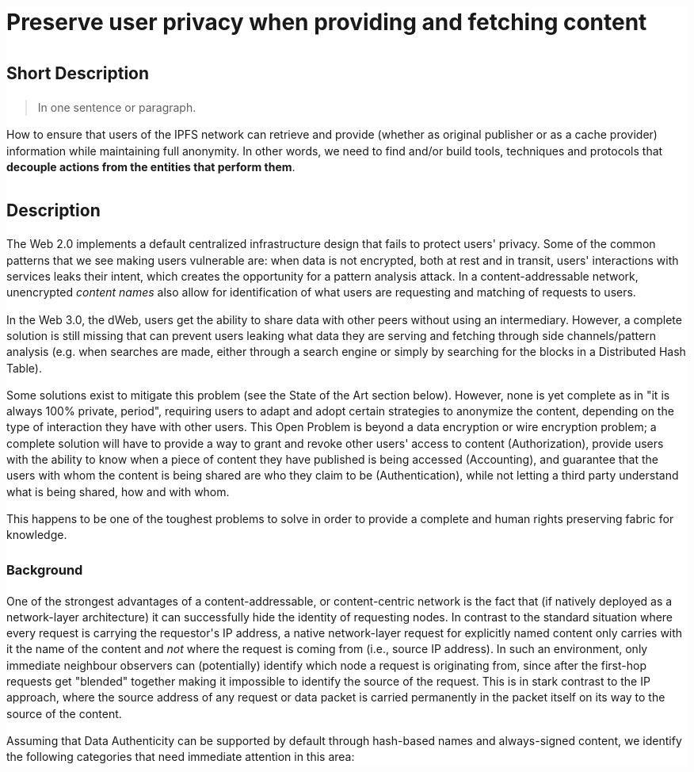 # Preserve user privacy when providing and fetching content

## Short Description
> In one sentence or paragraph.

How to ensure that users of the IPFS network can retrieve and provide (whether as original publisher or as a cache provider) information while maintaining full anonymity. In other words, we need to find and/or build tools, techniques and protocols that <strong>decouple actions from the entities that perform them</strong>.

## Description

The Web 2.0 implements a default centralized infrastructure design that fails to protect users' privacy. Some of the common patterns that we see making users vulnerable are: when data is not encrypted, both at rest and in transit, users' interactions with services leaks their intent, which creates the opportunity for a pattern analysis attack. In a content-addressable network, unencrypted *content names* also allow for identification of what users are requesting and matching of requests to users.

In the Web 3.0, the dWeb, users get the ability to share data with other peers without using an intermediary. However, a complete solution is still missing that can prevent users leaking what data they are serving and fetching through side channels/pattern analysis (e.g. when searches are made, either through a search engine or simply by searching for the blocks in a Distributed Hash Table).

Some solutions exist to mitigate this problem (see the State of the Art section below). However, none is yet complete as in "it is always 100% private, period", requiring users to adapt and adopt certain strategies to anonymize the content, depending on the type of interaction they have with other users. This Open Problem is beyond a data encryption or wire encryption problem; a complete solution will have to provide a way to grant and revoke other users' access to content (Authorization), provide users with the ability to know when a piece of content they have published is being accessed (Accounting), and guarantee that the users with whom the content is being shared are who they claim to be (Authentication), while not letting a third party understand what is being shared, how and with whom.

This happens to be one of the toughest problems to solve in order to provide a complete and human rights preserving fabric for knowledge.

### Background

One of the strongest advantages of a content-addressable, or content-centric network is the fact that (if natively deployed as a network-layer architecture) it can successfully hide the identity of requesting nodes. In contrast to the standard situation where every request is carrying the requestor's IP address, a native network-layer request for explicitly named content only carries with it the name of the content and *not* where the request is coming from (i.e., source IP address). In such an environment, only immediate neighbour observers can (potentially) identify which node a request is originating from, since after the first-hop requests get "blended" together making it impossible to identify the source of the request. This is in stark contrast to the IP approach, where the source address of any request or data packet is carried permanently in the packet itself on its way to the source of the content.

Assuming that Data Authenticity can be supported by default through hash-based names and always-signed content, we identify the following categories that need immediate attention in this area:
